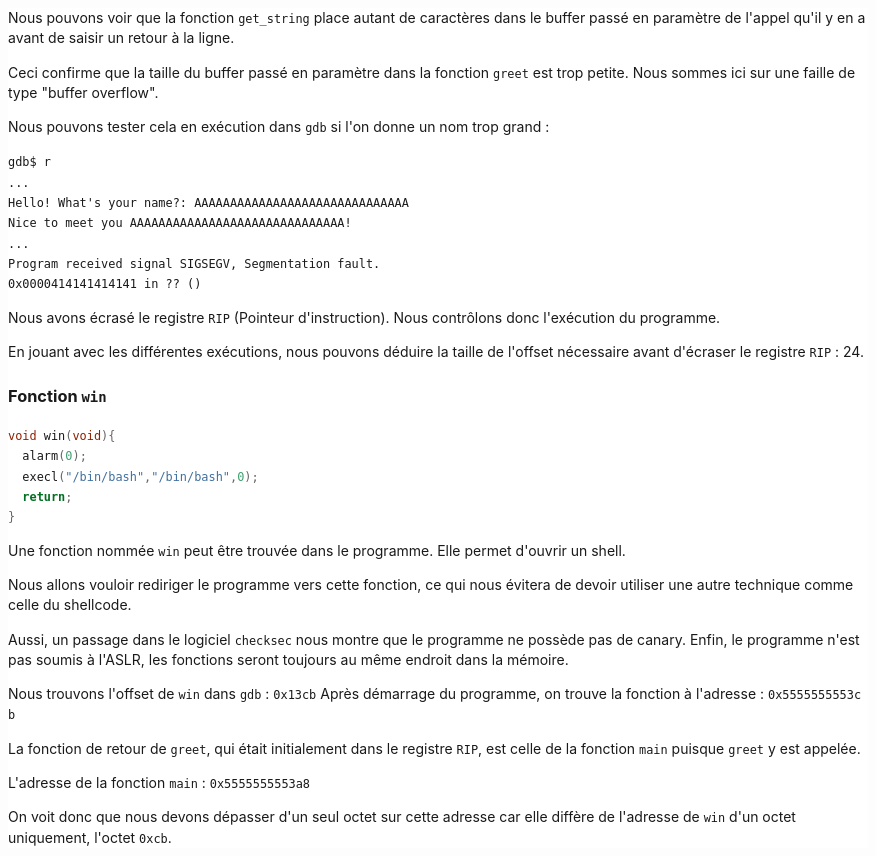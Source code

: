 Nous pouvons voir que la fonction `get_string` place autant de caractères dans
le buffer passé en paramètre de l'appel qu'il y en a avant de saisir un retour
à la ligne.

Ceci confirme que la taille du buffer passé en paramètre dans la fonction
`greet` est trop petite. Nous sommes ici sur une faille de type "buffer
overflow".

Nous pouvons tester cela en exécution dans `gdb` si l'on donne un nom trop
grand :

```
gdb$ r
...
Hello! What's your name?: AAAAAAAAAAAAAAAAAAAAAAAAAAAAAA
Nice to meet you AAAAAAAAAAAAAAAAAAAAAAAAAAAAAA!
...
Program received signal SIGSEGV, Segmentation fault.
0x0000414141414141 in ?? ()
```

Nous avons écrasé le registre `RIP` (Pointeur d'instruction). Nous contrôlons
donc l'exécution du programme.

En jouant avec les différentes exécutions, nous pouvons déduire la taille de
l'offset nécessaire avant d'écraser le registre `RIP` : 24.

### Fonction `win`

```c
void win(void){
  alarm(0);
  execl("/bin/bash","/bin/bash",0);
  return;
}
```

Une fonction nommée `win` peut être trouvée dans le programme. Elle permet
d'ouvrir un shell.

Nous allons vouloir rediriger le programme vers cette fonction, ce qui nous
évitera de devoir utiliser une autre technique comme celle du shellcode.

Aussi, un passage dans le logiciel `checksec` nous montre que le programme
ne possède pas de canary. Enfin, le programme n'est pas soumis à l'ASLR, les
fonctions seront toujours au même endroit dans la mémoire.

Nous trouvons l'offset de `win` dans `gdb` : `0x13cb`
Après démarrage du programme, on trouve la fonction à l'adresse :
`0x5555555553cb`

La fonction de retour de `greet`, qui était initialement dans le registre
`RIP`, est celle de la fonction `main` puisque `greet` y est appelée.

L'adresse de la fonction `main` : `0x5555555553a8`

On voit donc que nous devons dépasser d'un seul octet sur cette adresse car
elle diffère de l'adresse de `win` d'un octet uniquement, l'octet `0xcb`.
